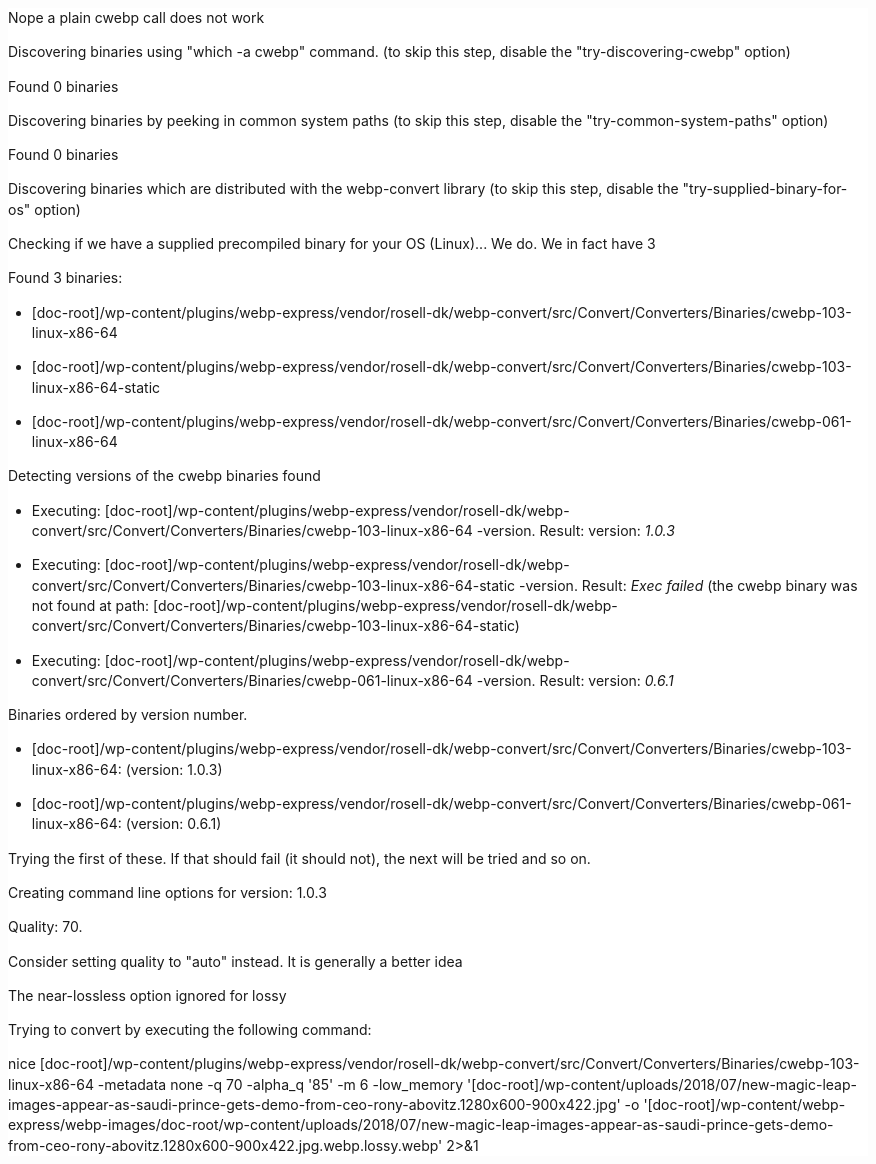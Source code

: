 Nope a plain cwebp call does not work

Discovering binaries using "which -a cwebp" command. (to skip this step, disable the "try-discovering-cwebp" option)

Found 0 binaries

Discovering binaries by peeking in common system paths (to skip this step, disable the "try-common-system-paths" option)

Found 0 binaries

Discovering binaries which are distributed with the webp-convert library (to skip this step, disable the "try-supplied-binary-for-os" option)

Checking if we have a supplied precompiled binary for your OS (Linux)... We do. We in fact have 3

Found 3 binaries: 

- [doc-root]/wp-content/plugins/webp-express/vendor/rosell-dk/webp-convert/src/Convert/Converters/Binaries/cwebp-103-linux-x86-64

- [doc-root]/wp-content/plugins/webp-express/vendor/rosell-dk/webp-convert/src/Convert/Converters/Binaries/cwebp-103-linux-x86-64-static

- [doc-root]/wp-content/plugins/webp-express/vendor/rosell-dk/webp-convert/src/Convert/Converters/Binaries/cwebp-061-linux-x86-64

Detecting versions of the cwebp binaries found

- Executing: [doc-root]/wp-content/plugins/webp-express/vendor/rosell-dk/webp-convert/src/Convert/Converters/Binaries/cwebp-103-linux-x86-64 -version. Result: version: *1.0.3*

- Executing: [doc-root]/wp-content/plugins/webp-express/vendor/rosell-dk/webp-convert/src/Convert/Converters/Binaries/cwebp-103-linux-x86-64-static -version. Result: *Exec failed* (the cwebp binary was not found at path: [doc-root]/wp-content/plugins/webp-express/vendor/rosell-dk/webp-convert/src/Convert/Converters/Binaries/cwebp-103-linux-x86-64-static)

- Executing: [doc-root]/wp-content/plugins/webp-express/vendor/rosell-dk/webp-convert/src/Convert/Converters/Binaries/cwebp-061-linux-x86-64 -version. Result: version: *0.6.1*

Binaries ordered by version number.

- [doc-root]/wp-content/plugins/webp-express/vendor/rosell-dk/webp-convert/src/Convert/Converters/Binaries/cwebp-103-linux-x86-64: (version: 1.0.3)

- [doc-root]/wp-content/plugins/webp-express/vendor/rosell-dk/webp-convert/src/Convert/Converters/Binaries/cwebp-061-linux-x86-64: (version: 0.6.1)

Trying the first of these. If that should fail (it should not), the next will be tried and so on.

Creating command line options for version: 1.0.3

Quality: 70. 

Consider setting quality to "auto" instead. It is generally a better idea

The near-lossless option ignored for lossy

Trying to convert by executing the following command:

nice [doc-root]/wp-content/plugins/webp-express/vendor/rosell-dk/webp-convert/src/Convert/Converters/Binaries/cwebp-103-linux-x86-64 -metadata none -q 70 -alpha_q '85' -m 6 -low_memory '[doc-root]/wp-content/uploads/2018/07/new-magic-leap-images-appear-as-saudi-prince-gets-demo-from-ceo-rony-abovitz.1280x600-900x422.jpg' -o '[doc-root]/wp-content/webp-express/webp-images/doc-root/wp-content/uploads/2018/07/new-magic-leap-images-appear-as-saudi-prince-gets-demo-from-ceo-rony-abovitz.1280x600-900x422.jpg.webp.lossy.webp' 2>&1
